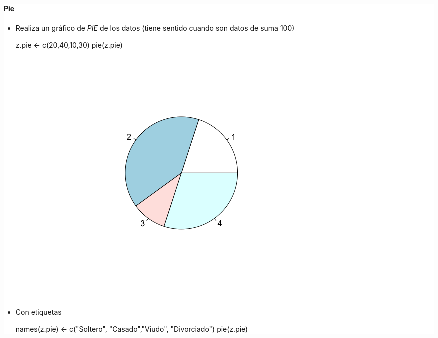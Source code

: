 #### Pie

-   Realiza un gráfico de *PIE* de los datos (tiene sentido cuando son
    datos de suma 100)



    z.pie <- c(20,40,10,30)
    pie(z.pie)

![](%5BP1-4%5D_Procedimientos_Graficos_files/figure-markdown_strict/unnamed-chunk-11-1.png)

-   Con etiquetas



    names(z.pie) <- c("Soltero", "Casado","Viudo",  "Divorciado")
    pie(z.pie)
